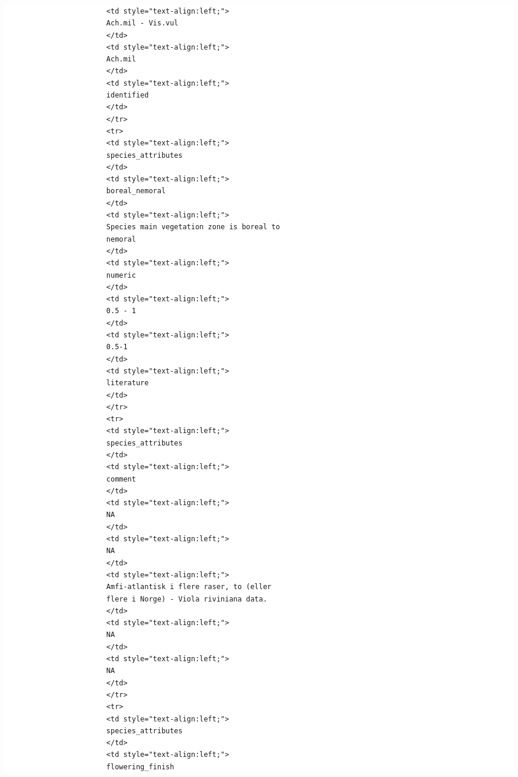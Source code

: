                             <td style="text-align:left;">
                            Ach.mil - Vis.vul
                            </td>
                            <td style="text-align:left;">
                            Ach.mil
                            </td>
                            <td style="text-align:left;">
                            identified
                            </td>
                            </tr>
                            <tr>
                            <td style="text-align:left;">
                            species_attributes
                            </td>
                            <td style="text-align:left;">
                            boreal_nemoral
                            </td>
                            <td style="text-align:left;">
                            Species main vegetation zone is boreal to
                            nemoral
                            </td>
                            <td style="text-align:left;">
                            numeric
                            </td>
                            <td style="text-align:left;">
                            0.5 - 1
                            </td>
                            <td style="text-align:left;">
                            0.5-1
                            </td>
                            <td style="text-align:left;">
                            literature
                            </td>
                            </tr>
                            <tr>
                            <td style="text-align:left;">
                            species_attributes
                            </td>
                            <td style="text-align:left;">
                            comment
                            </td>
                            <td style="text-align:left;">
                            NA
                            </td>
                            <td style="text-align:left;">
                            NA
                            </td>
                            <td style="text-align:left;">
                            Amfi-atlantisk i flere raser, to (eller
                            flere i Norge) - Viola riviniana data.
                            </td>
                            <td style="text-align:left;">
                            NA
                            </td>
                            <td style="text-align:left;">
                            NA
                            </td>
                            </tr>
                            <tr>
                            <td style="text-align:left;">
                            species_attributes
                            </td>
                            <td style="text-align:left;">
                            flowering_finish